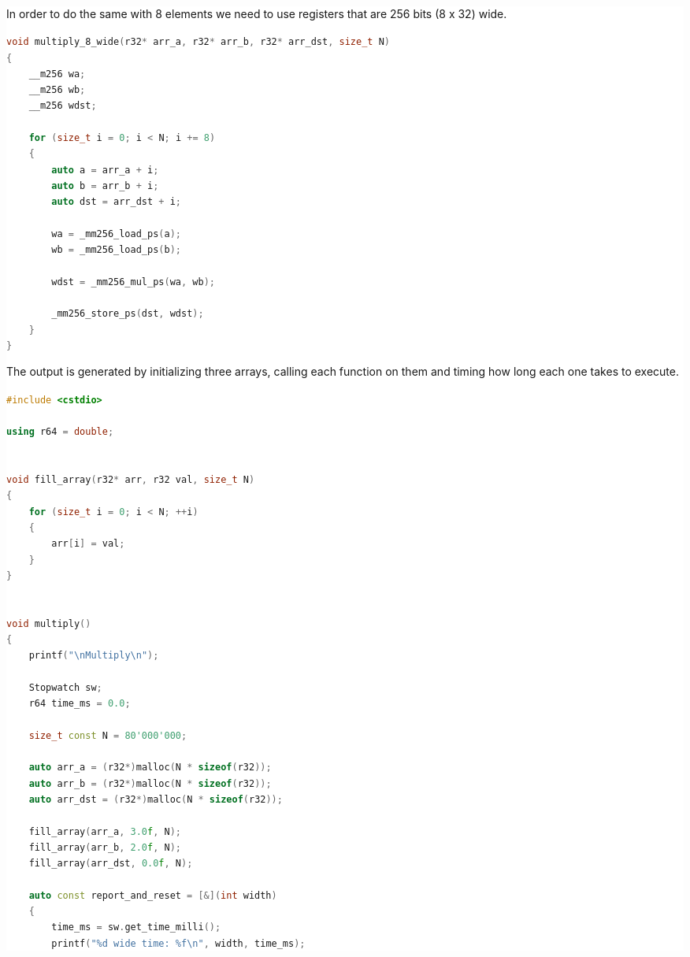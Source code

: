 In order to do the same with 8 elements we need to use registers that are 256 bits (8 x 32) wide.

```cpp
void multiply_8_wide(r32* arr_a, r32* arr_b, r32* arr_dst, size_t N)
{
	__m256 wa;
	__m256 wb;
	__m256 wdst;

	for (size_t i = 0; i < N; i += 8)
	{
		auto a = arr_a + i;
		auto b = arr_b + i;
		auto dst = arr_dst + i;

		wa = _mm256_load_ps(a);
		wb = _mm256_load_ps(b);

		wdst = _mm256_mul_ps(wa, wb);

		_mm256_store_ps(dst, wdst);
	}
}
```

The output is generated by initializing three arrays, calling each function on them and timing how long each one takes to execute.

```cpp
#include <cstdio>

using r64 = double;


void fill_array(r32* arr, r32 val, size_t N)
{    
	for (size_t i = 0; i < N; ++i)
	{
		arr[i] = val;
	}
}


void multiply()
{
	printf("\nMultiply\n");

	Stopwatch sw;
	r64 time_ms = 0.0;

	size_t const N = 80'000'000;

	auto arr_a = (r32*)malloc(N * sizeof(r32));
	auto arr_b = (r32*)malloc(N * sizeof(r32));
	auto arr_dst = (r32*)malloc(N * sizeof(r32));

	fill_array(arr_a, 3.0f, N);
	fill_array(arr_b, 2.0f, N);
	fill_array(arr_dst, 0.0f, N);

	auto const report_and_reset = [&](int width)
	{
		time_ms = sw.get_time_milli();
		printf("%d wide time: %f\n", width, time_ms);

```